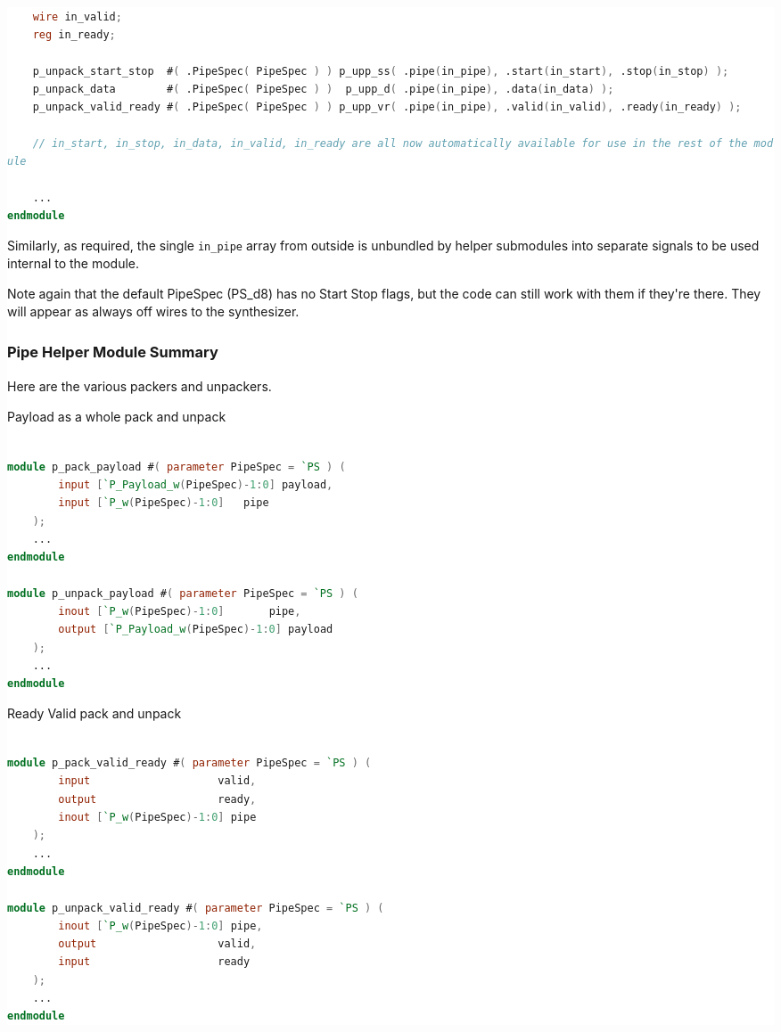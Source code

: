 ``` verilog
    wire in_valid;
    reg in_ready;

    p_unpack_start_stop  #( .PipeSpec( PipeSpec ) ) p_upp_ss( .pipe(in_pipe), .start(in_start), .stop(in_stop) );
    p_unpack_data        #( .PipeSpec( PipeSpec ) )  p_upp_d( .pipe(in_pipe), .data(in_data) );
    p_unpack_valid_ready #( .PipeSpec( PipeSpec ) ) p_upp_vr( .pipe(in_pipe), .valid(in_valid), .ready(in_ready) );

    // in_start, in_stop, in_data, in_valid, in_ready are all now automatically available for use in the rest of the module

    ...
endmodule

```
Similarly, as required, the single `in_pipe` array from outside is unbundled by helper submodules into separate signals to be used internal to the module.

Note again that the default PipeSpec (PS_d8) has no Start Stop flags, but the code can still work with them if they're there. They will appear as always off wires to the synthesizer.

### Pipe Helper Module Summary

Here are the various packers and unpackers.

Payload as a whole pack and unpack

```verilog

module p_pack_payload #( parameter PipeSpec = `PS ) (
        input [`P_Payload_w(PipeSpec)-1:0] payload,
        input [`P_w(PipeSpec)-1:0]   pipe
    );
    ...
endmodule

module p_unpack_payload #( parameter PipeSpec = `PS ) (
        inout [`P_w(PipeSpec)-1:0]       pipe,
        output [`P_Payload_w(PipeSpec)-1:0] payload
    );
    ...
endmodule
```

Ready Valid pack and unpack

```verilog

module p_pack_valid_ready #( parameter PipeSpec = `PS ) (
        input                    valid,
        output                   ready,
        inout [`P_w(PipeSpec)-1:0] pipe
    );
    ...
endmodule

module p_unpack_valid_ready #( parameter PipeSpec = `PS ) (
        inout [`P_w(PipeSpec)-1:0] pipe,
        output                   valid,
        input                    ready
    );
    ...
endmodule
```
